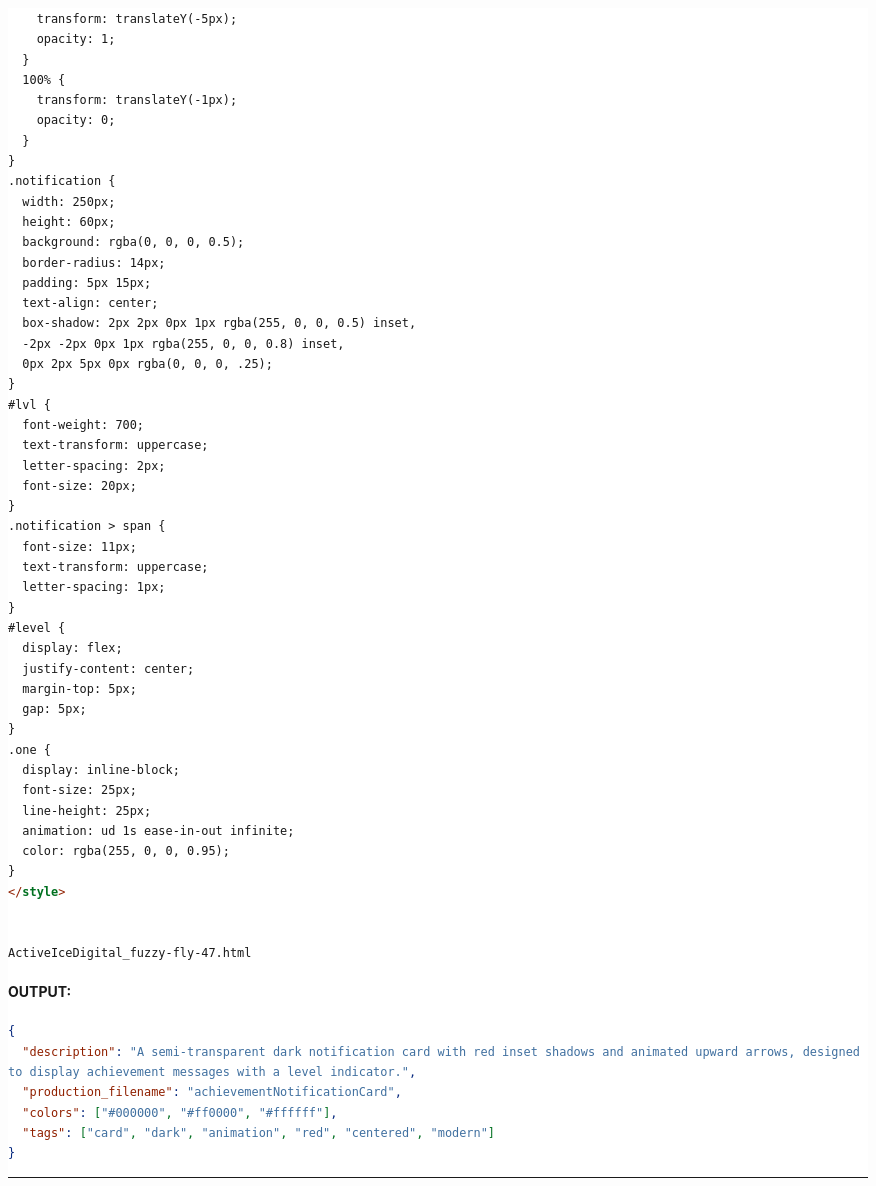 ```html
    transform: translateY(-5px);
    opacity: 1;
  }
  100% {
    transform: translateY(-1px);
    opacity: 0;
  }
}
.notification {
  width: 250px;
  height: 60px;
  background: rgba(0, 0, 0, 0.5);
  border-radius: 14px;
  padding: 5px 15px;
  text-align: center;
  box-shadow: 2px 2px 0px 1px rgba(255, 0, 0, 0.5) inset, 
  -2px -2px 0px 1px rgba(255, 0, 0, 0.8) inset,
  0px 2px 5px 0px rgba(0, 0, 0, .25);
}
#lvl {
  font-weight: 700;
  text-transform: uppercase;
  letter-spacing: 2px;
  font-size: 20px;
}
.notification > span {
  font-size: 11px;
  text-transform: uppercase;
  letter-spacing: 1px;
}
#level {
  display: flex;
  justify-content: center;
  margin-top: 5px;
  gap: 5px;
}
.one {
  display: inline-block;
  font-size: 25px;
  line-height: 25px;
  animation: ud 1s ease-in-out infinite;
  color: rgba(255, 0, 0, 0.95);
}
</style>


ActiveIceDigital_fuzzy-fly-47.html
```

#### OUTPUT:
```json
{
  "description": "A semi-transparent dark notification card with red inset shadows and animated upward arrows, designed to display achievement messages with a level indicator.",
  "production_filename": "achievementNotificationCard",
  "colors": ["#000000", "#ff0000", "#ffffff"],
  "tags": ["card", "dark", "animation", "red", "centered", "modern"]
}
```

---